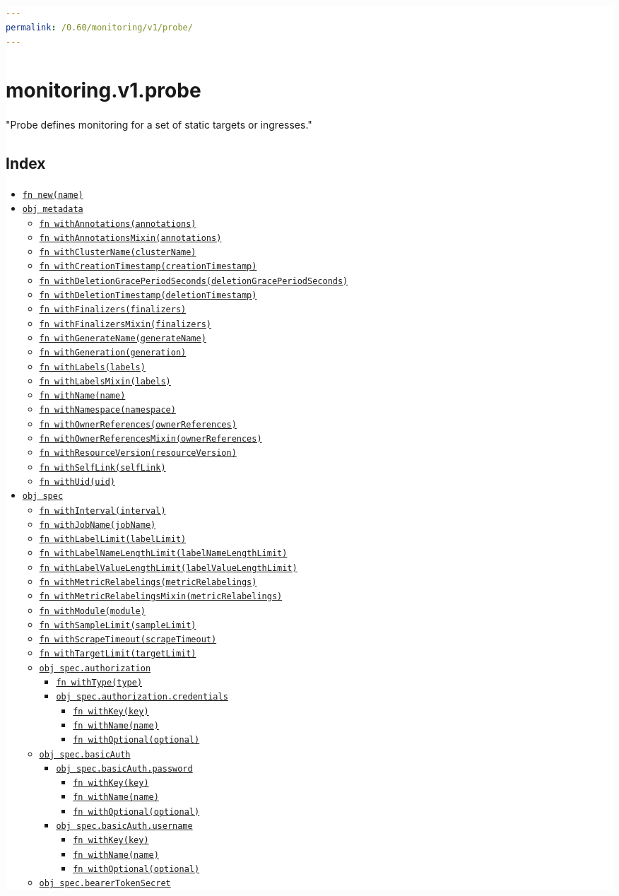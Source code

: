 ```yaml
---
permalink: /0.60/monitoring/v1/probe/
---
```


# monitoring.v1.probe

"Probe defines monitoring for a set of static targets or ingresses."

## Index

* [`fn new(name)`](#fn-new)
* [`obj metadata`](#obj-metadata)
  * [`fn withAnnotations(annotations)`](#fn-metadatawithannotations)
  * [`fn withAnnotationsMixin(annotations)`](#fn-metadatawithannotationsmixin)
  * [`fn withClusterName(clusterName)`](#fn-metadatawithclustername)
  * [`fn withCreationTimestamp(creationTimestamp)`](#fn-metadatawithcreationtimestamp)
  * [`fn withDeletionGracePeriodSeconds(deletionGracePeriodSeconds)`](#fn-metadatawithdeletiongraceperiodseconds)
  * [`fn withDeletionTimestamp(deletionTimestamp)`](#fn-metadatawithdeletiontimestamp)
  * [`fn withFinalizers(finalizers)`](#fn-metadatawithfinalizers)
  * [`fn withFinalizersMixin(finalizers)`](#fn-metadatawithfinalizersmixin)
  * [`fn withGenerateName(generateName)`](#fn-metadatawithgeneratename)
  * [`fn withGeneration(generation)`](#fn-metadatawithgeneration)
  * [`fn withLabels(labels)`](#fn-metadatawithlabels)
  * [`fn withLabelsMixin(labels)`](#fn-metadatawithlabelsmixin)
  * [`fn withName(name)`](#fn-metadatawithname)
  * [`fn withNamespace(namespace)`](#fn-metadatawithnamespace)
  * [`fn withOwnerReferences(ownerReferences)`](#fn-metadatawithownerreferences)
  * [`fn withOwnerReferencesMixin(ownerReferences)`](#fn-metadatawithownerreferencesmixin)
  * [`fn withResourceVersion(resourceVersion)`](#fn-metadatawithresourceversion)
  * [`fn withSelfLink(selfLink)`](#fn-metadatawithselflink)
  * [`fn withUid(uid)`](#fn-metadatawithuid)
* [`obj spec`](#obj-spec)
  * [`fn withInterval(interval)`](#fn-specwithinterval)
  * [`fn withJobName(jobName)`](#fn-specwithjobname)
  * [`fn withLabelLimit(labelLimit)`](#fn-specwithlabellimit)
  * [`fn withLabelNameLengthLimit(labelNameLengthLimit)`](#fn-specwithlabelnamelengthlimit)
  * [`fn withLabelValueLengthLimit(labelValueLengthLimit)`](#fn-specwithlabelvaluelengthlimit)
  * [`fn withMetricRelabelings(metricRelabelings)`](#fn-specwithmetricrelabelings)
  * [`fn withMetricRelabelingsMixin(metricRelabelings)`](#fn-specwithmetricrelabelingsmixin)
  * [`fn withModule(module)`](#fn-specwithmodule)
  * [`fn withSampleLimit(sampleLimit)`](#fn-specwithsamplelimit)
  * [`fn withScrapeTimeout(scrapeTimeout)`](#fn-specwithscrapetimeout)
  * [`fn withTargetLimit(targetLimit)`](#fn-specwithtargetlimit)
  * [`obj spec.authorization`](#obj-specauthorization)
    * [`fn withType(type)`](#fn-specauthorizationwithtype)
    * [`obj spec.authorization.credentials`](#obj-specauthorizationcredentials)
      * [`fn withKey(key)`](#fn-specauthorizationcredentialswithkey)
      * [`fn withName(name)`](#fn-specauthorizationcredentialswithname)
      * [`fn withOptional(optional)`](#fn-specauthorizationcredentialswithoptional)
  * [`obj spec.basicAuth`](#obj-specbasicauth)
    * [`obj spec.basicAuth.password`](#obj-specbasicauthpassword)
      * [`fn withKey(key)`](#fn-specbasicauthpasswordwithkey)
      * [`fn withName(name)`](#fn-specbasicauthpasswordwithname)
      * [`fn withOptional(optional)`](#fn-specbasicauthpasswordwithoptional)
    * [`obj spec.basicAuth.username`](#obj-specbasicauthusername)
      * [`fn withKey(key)`](#fn-specbasicauthusernamewithkey)
      * [`fn withName(name)`](#fn-specbasicauthusernamewithname)
      * [`fn withOptional(optional)`](#fn-specbasicauthusernamewithoptional)
  * [`obj spec.bearerTokenSecret`](#obj-specbearertokensecret)